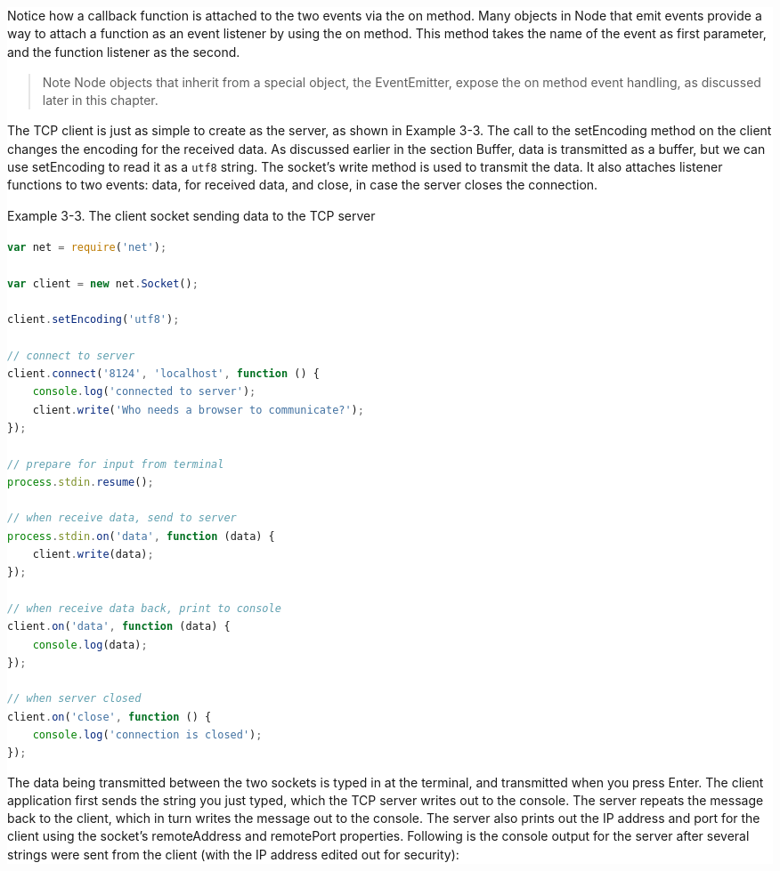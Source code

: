 Notice how a callback function is attached to the two events via the on method. Many objects in Node that emit events provide a way to attach a function as an event listener by using the on method. This method takes the name of the event as first parameter, and the function listener as the second.

> Note
Node objects that inherit from a special object, the EventEmitter, expose the on method event handling, as discussed later in this chapter.
> 

The TCP client is just as simple to create as the server, as shown in Example 3-3. The call to the setEncoding method on the client changes the encoding for the received data. As discussed earlier in the section Buffer, data is transmitted as a buffer, but we can use setEncoding to read it as a `utf8` string. The socket’s write method is used to transmit the data. It also attaches listener functions to two events: data, for received data, and close, in case the server closes the connection.

Example 3-3. The client socket sending data to the TCP server

```jsx
var net = require('net');

var client = new net.Socket();

client.setEncoding('utf8');

// connect to server
client.connect('8124', 'localhost', function () {
    console.log('connected to server');
    client.write('Who needs a browser to communicate?');
});

// prepare for input from terminal
process.stdin.resume();

// when receive data, send to server
process.stdin.on('data', function (data) {
    client.write(data);
});

// when receive data back, print to console
client.on('data', function (data) {
    console.log(data);
});

// when server closed
client.on('close', function () {
    console.log('connection is closed');
});
```

The data being transmitted between the two sockets is typed in at the terminal, and transmitted when you press Enter. The client application first sends the string you just typed, which the TCP server writes out to the console. The server repeats the message back to the client, which in turn writes the message out to the console. The server also prints out the IP address and port for the client using the socket’s remoteAddress and remotePort properties. Following is the console output for the server after several strings were sent from the client (with the IP address edited out for security):
